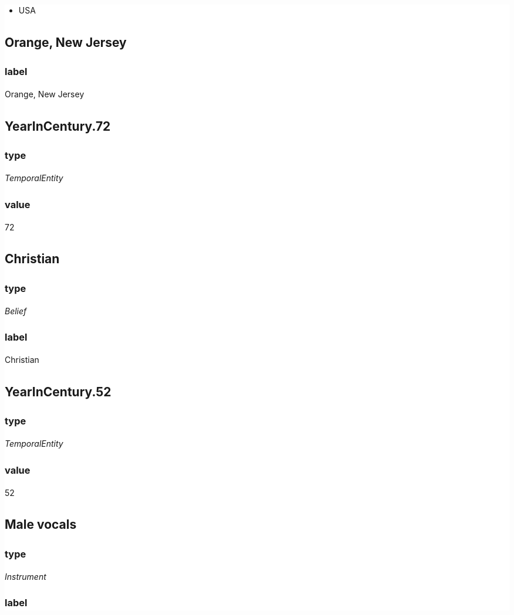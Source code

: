  - USA

## Orange, New Jersey

### label


Orange, New Jersey

## YearInCentury.72

### type


*TemporalEntity*

### value


72

## Christian

### type


*Belief*

### label


Christian

## YearInCentury.52

### type


*TemporalEntity*

### value


52

## Male vocals

### type


*Instrument*

### label
